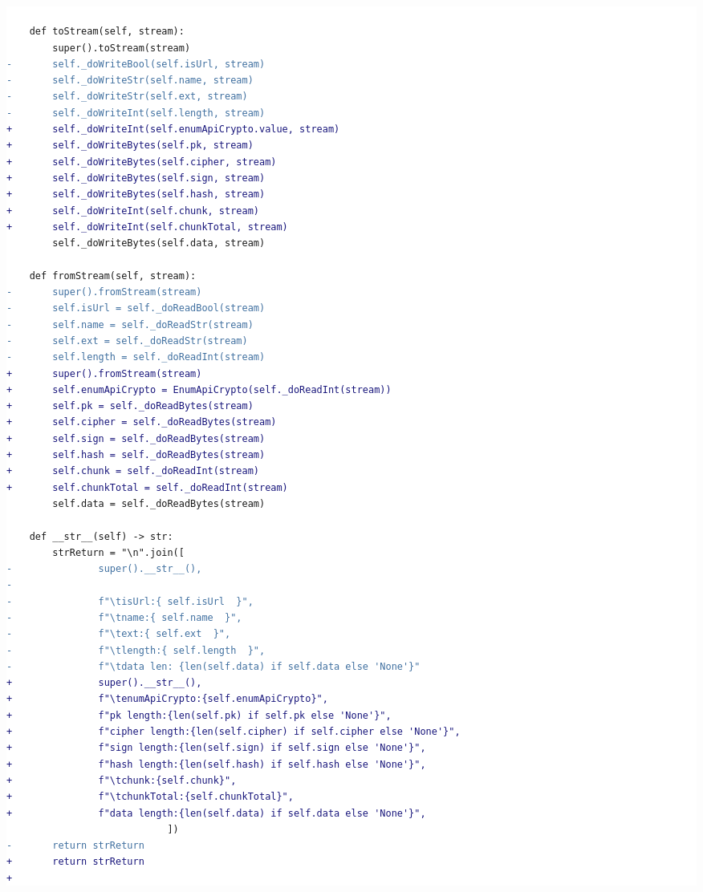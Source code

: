 ```diff
   
 	def toStream(self, stream):
 		super().toStream(stream)
-		self._doWriteBool(self.isUrl, stream)
-		self._doWriteStr(self.name, stream)
-		self._doWriteStr(self.ext, stream)
-		self._doWriteInt(self.length, stream)
+		self._doWriteInt(self.enumApiCrypto.value, stream)
+		self._doWriteBytes(self.pk, stream)
+		self._doWriteBytes(self.cipher, stream)
+		self._doWriteBytes(self.sign, stream)
+		self._doWriteBytes(self.hash, stream)
+		self._doWriteInt(self.chunk, stream)
+		self._doWriteInt(self.chunkTotal, stream)
 		self._doWriteBytes(self.data, stream)
 		
 	def fromStream(self, stream):
-		super().fromStream(stream)
-		self.isUrl = self._doReadBool(stream)
-		self.name = self._doReadStr(stream)
-		self.ext = self._doReadStr(stream)
-		self.length = self._doReadInt(stream)
+		super().fromStream(stream)	
+		self.enumApiCrypto = EnumApiCrypto(self._doReadInt(stream))
+		self.pk = self._doReadBytes(stream)
+		self.cipher = self._doReadBytes(stream)
+		self.sign = self._doReadBytes(stream)
+		self.hash = self._doReadBytes(stream)
+		self.chunk = self._doReadInt(stream)
+		self.chunkTotal = self._doReadInt(stream)
 		self.data = self._doReadBytes(stream)
 	
 	def __str__(self) -> str:
 		strReturn = "\n".join([
-				super().__str__(),
-							
-				f"\tisUrl:{ self.isUrl  }",
-				f"\tname:{ self.name  }",
-				f"\text:{ self.ext  }",
-				f"\tlength:{ self.length  }",
-				f"\tdata len: {len(self.data) if self.data else 'None'}"
+				super().__str__(),					
+				f"\tenumApiCrypto:{self.enumApiCrypto}",
+				f"pk length:{len(self.pk) if self.pk else 'None'}",
+				f"cipher length:{len(self.cipher) if self.cipher else 'None'}",
+				f"sign length:{len(self.sign) if self.sign else 'None'}",
+				f"hash length:{len(self.hash) if self.hash else 'None'}",
+				f"\tchunk:{self.chunk}",
+				f"\tchunkTotal:{self.chunkTotal}",
+				f"data length:{len(self.data) if self.data else 'None'}",
 							]) 
-		return strReturn
+		return strReturn
+
```
